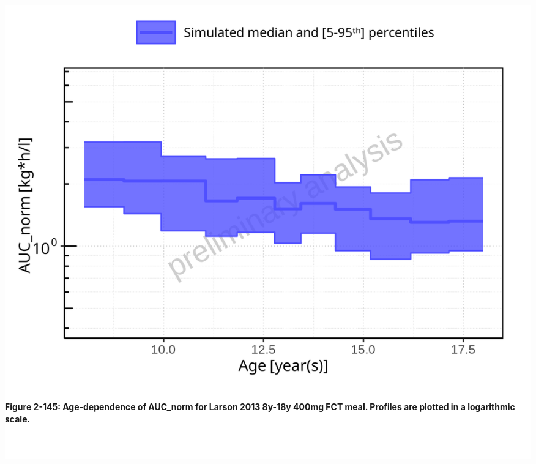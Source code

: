 ![](PKAnalysis/152_pk_parameters_Organism_Age_AUC_tEnd_norm_log.png)



**Figure 2-145: Age-dependence of AUC_norm for Larson 2013 8y-18y 400mg FCT meal. Profiles are plotted in a logarithmic scale.**


<br>
<br>


<a id="figure-2-146"></a>
